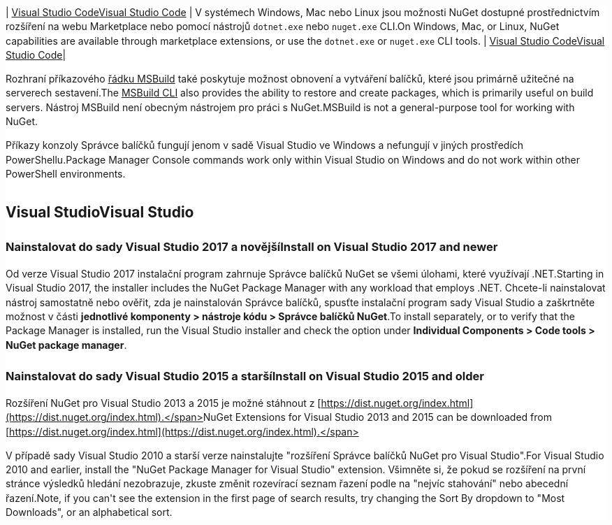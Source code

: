 | [<span data-ttu-id="e6f88-130">Visual Studio Code</span><span class="sxs-lookup"><span data-stu-id="e6f88-130">Visual Studio Code</span></span>](https://code.visualstudio.com/docs) | <span data-ttu-id="e6f88-131">V systémech Windows, Mac nebo Linux jsou možnosti NuGet dostupné prostřednictvím rozšíření na webu Marketplace nebo pomocí nástrojů `dotnet.exe` nebo `nuget.exe` CLI.</span><span class="sxs-lookup"><span data-stu-id="e6f88-131">On Windows, Mac, or Linux, NuGet capabilities are available through marketplace extensions, or use the `dotnet.exe` or `nuget.exe` CLI tools.</span></span> | [<span data-ttu-id="e6f88-132">Visual Studio Code</span><span class="sxs-lookup"><span data-stu-id="e6f88-132">Visual Studio Code</span></span>](https://code.visualstudio.com/Download/)|

<span data-ttu-id="e6f88-133">Rozhraní příkazového [řádku MSBuild](reference/msbuild-targets.md) také poskytuje možnost obnovení a vytváření balíčků, které jsou primárně užitečné na serverech sestavení.</span><span class="sxs-lookup"><span data-stu-id="e6f88-133">The [MSBuild CLI](reference/msbuild-targets.md) also provides the ability to restore and create packages, which is primarily useful on build servers.</span></span> <span data-ttu-id="e6f88-134">Nástroj MSBuild není obecným nástrojem pro práci s NuGet.</span><span class="sxs-lookup"><span data-stu-id="e6f88-134">MSBuild is not a general-purpose tool for working with NuGet.</span></span>

<span data-ttu-id="e6f88-135">Příkazy konzoly Správce balíčků fungují jenom v sadě Visual Studio ve Windows a nefungují v jiných prostředích PowerShellu.</span><span class="sxs-lookup"><span data-stu-id="e6f88-135">Package Manager Console commands work only within Visual Studio on Windows and do not work within other PowerShell environments.</span></span>

## <a name="visual-studio"></a><span data-ttu-id="e6f88-136">Visual Studio</span><span class="sxs-lookup"><span data-stu-id="e6f88-136">Visual Studio</span></span>
### <a name="install-on-visual-studio-2017-and-newer"></a><span data-ttu-id="e6f88-137">Nainstalovat do sady Visual Studio 2017 a novější</span><span class="sxs-lookup"><span data-stu-id="e6f88-137">Install on Visual Studio 2017 and newer</span></span>
<span data-ttu-id="e6f88-138">Od verze Visual Studio 2017 instalační program zahrnuje Správce balíčků NuGet se všemi úlohami, které využívají .NET.</span><span class="sxs-lookup"><span data-stu-id="e6f88-138">Starting in Visual Studio 2017, the installer includes the NuGet Package Manager with any workload that employs .NET.</span></span> <span data-ttu-id="e6f88-139">Chcete-li nainstalovat nástroj samostatně nebo ověřit, zda je nainstalován Správce balíčků, spusťte instalační program sady Visual Studio a zaškrtněte možnost v části **jednotlivé komponenty > nástroje kódu > Správce balíčků NuGet**.</span><span class="sxs-lookup"><span data-stu-id="e6f88-139">To install separately, or to verify that the Package Manager is installed, run the Visual Studio installer and check the option under **Individual Components > Code tools > NuGet package manager**.</span></span>

### <a name="install-on-visual-studio-2015-and-older"></a><span data-ttu-id="e6f88-140">Nainstalovat do sady Visual Studio 2015 a starší</span><span class="sxs-lookup"><span data-stu-id="e6f88-140">Install on Visual Studio 2015 and older</span></span>
<span data-ttu-id="e6f88-141">Rozšíření NuGet pro Visual Studio 2013 a 2015 je možné stáhnout z [https://dist.nuget.org/index.html](https://dist.nuget.org/index.html).</span><span class="sxs-lookup"><span data-stu-id="e6f88-141">NuGet Extensions for Visual Studio 2013 and 2015 can be downloaded from [https://dist.nuget.org/index.html](https://dist.nuget.org/index.html).</span></span>

<span data-ttu-id="e6f88-142">V případě sady Visual Studio 2010 a starší verze nainstalujte "rozšíření Správce balíčků NuGet pro Visual Studio".</span><span class="sxs-lookup"><span data-stu-id="e6f88-142">For Visual Studio 2010 and earlier, install the "NuGet Package Manager for Visual Studio" extension.</span></span> <span data-ttu-id="e6f88-143">Všimněte si, že pokud se rozšíření na první stránce výsledků hledání nezobrazuje, zkuste změnit rozevírací seznam řazení podle na "nejvíc stahování" nebo abecední řazení.</span><span class="sxs-lookup"><span data-stu-id="e6f88-143">Note, if you can't see the extension in the first page of search results, try changing the Sort By dropdown to "Most Downloads", or an alphabetical sort.</span></span>
